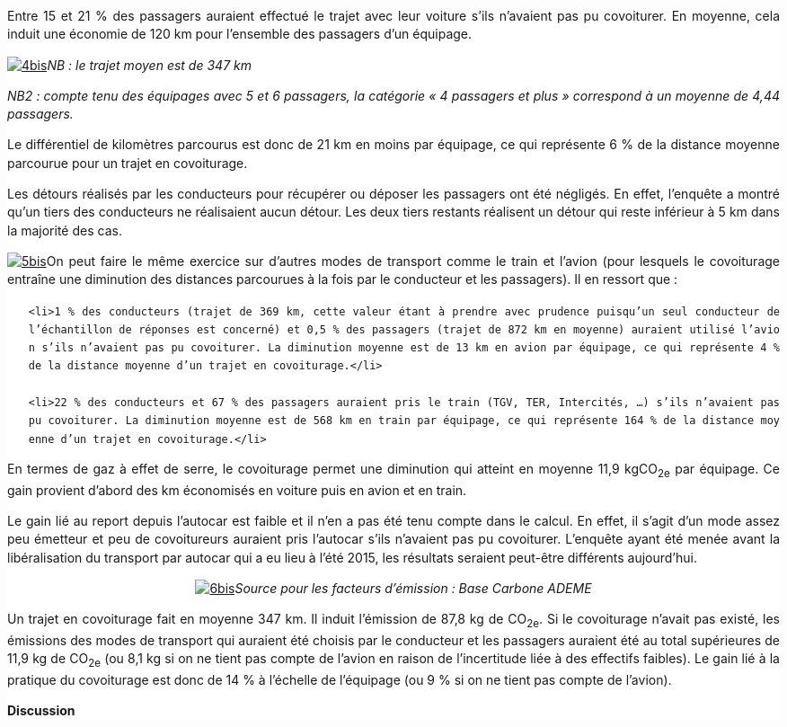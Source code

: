 <p style="text-align: justify">Entre 15 et 21 % des passagers auraient effectué le trajet avec leur voiture s’ils n’avaient pas pu covoiturer. En moyenne, cela induit une économie de 120 km pour l’ensemble des passagers d’un équipage.</p>

<p style="text-align: justify"><a href="http://transportsdufutur.ademe.fr/wp-content/uploads/sites/6/2017/02/4bis.png" rel="attachment wp-att-4792"><img class="size-large wp-image-4792 aligncenter" src="http://transportsdufutur.ademe.fr/wp-content/uploads/sites/6/2017/02/4bis-1024x301.png" alt="4bis" width="1024" height="301" /></a><em>NB : le trajet moyen est de 347 km</em></p>

<p style="text-align: justify"><em>NB2 : compte tenu des équipages avec 5 et 6 passagers, la catégorie « 4 passagers et plus » correspond à un moyenne de 4,44 passagers.</em></p>

<p style="text-align: justify">Le différentiel de kilomètres parcourus est donc de 21 km en moins par équipage, ce qui représente 6 % de la distance moyenne parcourue pour un trajet en covoiturage.</p>

<p style="text-align: justify">Les détours réalisés par les conducteurs pour récupérer ou déposer les passagers ont été négligés. En effet, l’enquête a montré qu’un tiers des conducteurs ne réalisaient aucun détour. Les deux tiers restants réalisent un détour qui reste inférieur à 5 km dans la majorité des cas.</p>

<p style="text-align: justify"><a href="http://transportsdufutur.ademe.fr/wp-content/uploads/sites/6/2017/02/5bis.png" rel="attachment wp-att-4793"><img class="size-full wp-image-4793 aligncenter" src="http://transportsdufutur.ademe.fr/wp-content/uploads/sites/6/2017/02/5bis.png" alt="5bis" width="935" height="226" /></a>On peut faire le même exercice sur d’autres modes de transport comme le train et l’avion (pour lesquels le covoiturage entraîne une diminution des distances parcourues à la fois par le conducteur et les passagers). Il en ressort que :</p>



<ul style="text-align: justify">

	<li>1 % des conducteurs (trajet de 369 km, cette valeur étant à prendre avec prudence puisqu’un seul conducteur de l’échantillon de réponses est concerné) et 0,5 % des passagers (trajet de 872 km en moyenne) auraient utilisé l’avion s’ils n’avaient pas pu covoiturer. La diminution moyenne est de 13 km en avion par équipage, ce qui représente 4 % de la distance moyenne d’un trajet en covoiturage.</li>

	<li>22 % des conducteurs et 67 % des passagers auraient pris le train (TGV, TER, Intercités, …) s’ils n’avaient pas pu covoiturer. La diminution moyenne est de 568 km en train par équipage, ce qui représente 164 % de la distance moyenne d’un trajet en covoiturage.</li>

</ul>

<p style="text-align: justify">En termes de gaz à effet de serre, le covoiturage permet une diminution qui atteint en moyenne 11,9 kgCO<sub>2e</sub> par équipage. Ce gain provient d’abord des km économisés en voiture puis en avion et en train.</p>

<p style="text-align: justify">Le gain lié au report depuis l’autocar est faible et il n’en a pas été tenu compte dans le calcul. En effet, il s’agit d’un mode assez peu émetteur et peu de covoitureurs auraient pris l’autocar s’ils n’avaient pas pu covoiturer. L’enquête ayant été menée avant la libéralisation du transport par autocar qui a eu lieu à l’été 2015, les résultats seraient peut-être différents aujourd’hui.</p>

<p style="text-align: center"><a href="http://transportsdufutur.ademe.fr/wp-content/uploads/sites/6/2017/02/6bis.png" rel="attachment wp-att-4794"><img class="size-full wp-image-4794 aligncenter" src="http://transportsdufutur.ademe.fr/wp-content/uploads/sites/6/2017/02/6bis.png" alt="6bis" width="553" height="162" /></a><em>Source pour les facteurs d’émission : Base Carbone ADEME</em></p>

<p style="text-align: justify">Un trajet en covoiturage fait en moyenne 347 km. Il induit l’émission de 87,8 kg de CO<sub>2e</sub>. Si le covoiturage n’avait pas existé, les émissions des modes de transport qui auraient été choisis par le conducteur et les passagers auraient été au total supérieures de 11,9 kg de CO<sub>2e</sub> (ou 8,1 kg si on ne tient pas compte de l’avion en raison de l’incertitude liée à des effectifs faibles). Le gain lié à la pratique du covoiturage est donc de 14 % à l’échelle de l’équipage (ou 9 % si on ne tient pas compte de l’avion).</p>

<p style="text-align: justify"><strong>Discussion</strong></p>
